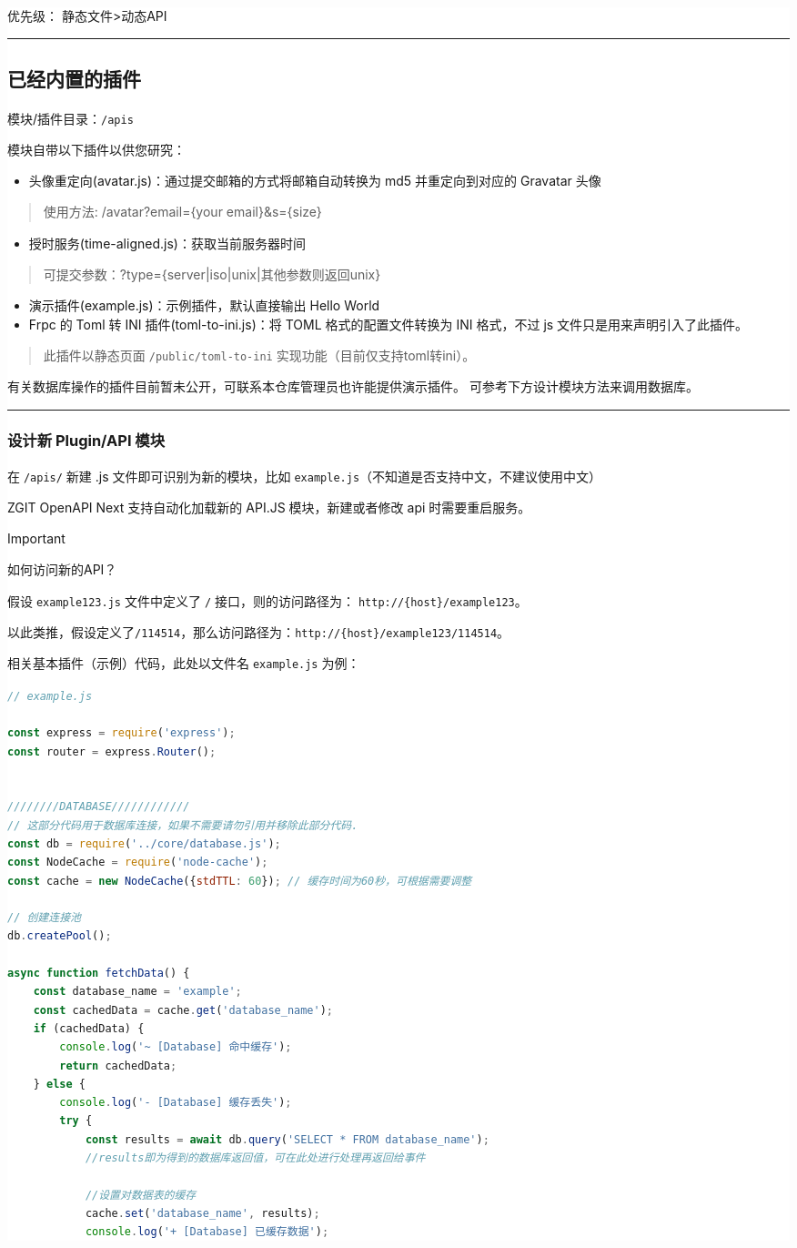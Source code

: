 优先级： 静态文件>动态API

***
## 已经内置的插件
模块/插件目录：```/apis```

模块自带以下插件以供您研究： 

- 头像重定向(avatar.js)：通过提交邮箱的方式将邮箱自动转换为 md5 并重定向到对应的 Gravatar 头像
>使用方法: /avatar?email={your email}&s={size}
- 授时服务(time-aligned.js)：获取当前服务器时间
>可提交参数：?type={server|iso|unix|其他参数则返回unix}
- 演示插件(example.js)：示例插件，默认直接输出 Hello World
- Frpc 的 Toml 转 INI 插件(toml-to-ini.js)：将 TOML 格式的配置文件转换为 INI 格式，不过 js 文件只是用来声明引入了此插件。
>此插件以静态页面 ``/public/toml-to-ini`` 实现功能（目前仅支持toml转ini）。

有关数据库操作的插件目前暂未公开，可联系本仓库管理员也许能提供演示插件。
可参考下方设计模块方法来调用数据库。

***
### 设计新 Plugin/API 模块
在 ``/apis/`` 新建 .js 文件即可识别为新的模块，比如 ``example.js``（不知道是否支持中文，不建议使用中文）

ZGIT OpenAPI Next 支持自动化加载新的 API.JS 模块，新建或者修改 api 时需要重启服务。

>[!IMPORTANT]
>如何访问新的API？
>
>假设 ``example123.js`` 文件中定义了 ``/`` 接口，则的访问路径为： ``http://{host}/example123``。
>
>以此类推，假设定义了``/114514``，那么访问路径为：``http://{host}/example123/114514``。



相关基本插件（示例）代码，此处以文件名 ``example.js`` 为例：
```javascript
// example.js

const express = require('express');
const router = express.Router();


////////DATABASE////////////
// 这部分代码用于数据库连接，如果不需要请勿引用并移除此部分代码.
const db = require('../core/database.js');
const NodeCache = require('node-cache');
const cache = new NodeCache({stdTTL: 60}); // 缓存时间为60秒，可根据需要调整

// 创建连接池
db.createPool();

async function fetchData() {
    const database_name = 'example';
    const cachedData = cache.get('database_name');
    if (cachedData) {
        console.log('~ [Database] 命中缓存');
        return cachedData;
    } else {
        console.log('- [Database] 缓存丢失');
        try {
            const results = await db.query('SELECT * FROM database_name');
            //results即为得到的数据库返回值，可在此处进行处理再返回给事件

            //设置对数据表的缓存
            cache.set('database_name', results);
            console.log('+ [Database] 已缓存数据');
```